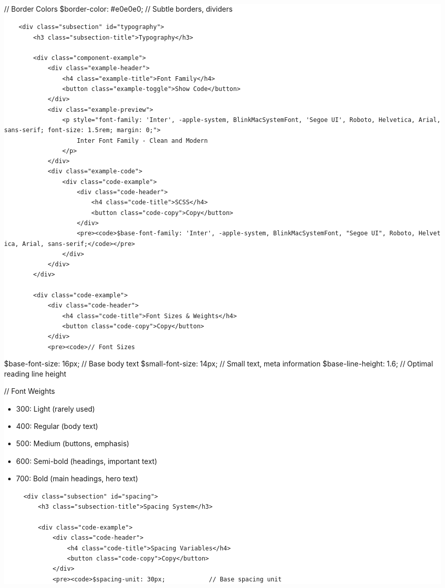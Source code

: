 // Border Colors
$border-color: #e0e0e0;         // Subtle borders, dividers</code></pre>
            </div>
        </div>

        <div class="subsection" id="typography">
            <h3 class="subsection-title">Typography</h3>
            
            <div class="component-example">
                <div class="example-header">
                    <h4 class="example-title">Font Family</h4>
                    <button class="example-toggle">Show Code</button>
                </div>
                <div class="example-preview">
                    <p style="font-family: 'Inter', -apple-system, BlinkMacSystemFont, 'Segoe UI', Roboto, Helvetica, Arial, sans-serif; font-size: 1.5rem; margin: 0;">
                        Inter Font Family - Clean and Modern
                    </p>
                </div>
                <div class="example-code">
                    <div class="code-example">
                        <div class="code-header">
                            <h4 class="code-title">SCSS</h4>
                            <button class="code-copy">Copy</button>
                        </div>
                        <pre><code>$base-font-family: 'Inter', -apple-system, BlinkMacSystemFont, "Segoe UI", Roboto, Helvetica, Arial, sans-serif;</code></pre>
                    </div>
                </div>
            </div>

            <div class="code-example">
                <div class="code-header">
                    <h4 class="code-title">Font Sizes & Weights</h4>
                    <button class="code-copy">Copy</button>
                </div>
                <pre><code>// Font Sizes
$base-font-size: 16px;          // Base body text
$small-font-size: 14px;         // Small text, meta information
$base-line-height: 1.6;         // Optimal reading line height

// Font Weights
- 300: Light (rarely used)
- 400: Regular (body text)
- 500: Medium (buttons, emphasis)
- 600: Semi-bold (headings, important text)
- 700: Bold (main headings, hero text)</code></pre>
            </div>
        </div>

        <div class="subsection" id="spacing">
            <h3 class="subsection-title">Spacing System</h3>
            
            <div class="code-example">
                <div class="code-header">
                    <h4 class="code-title">Spacing Variables</h4>
                    <button class="code-copy">Copy</button>
                </div>
                <pre><code>$spacing-unit: 30px;            // Base spacing unit

